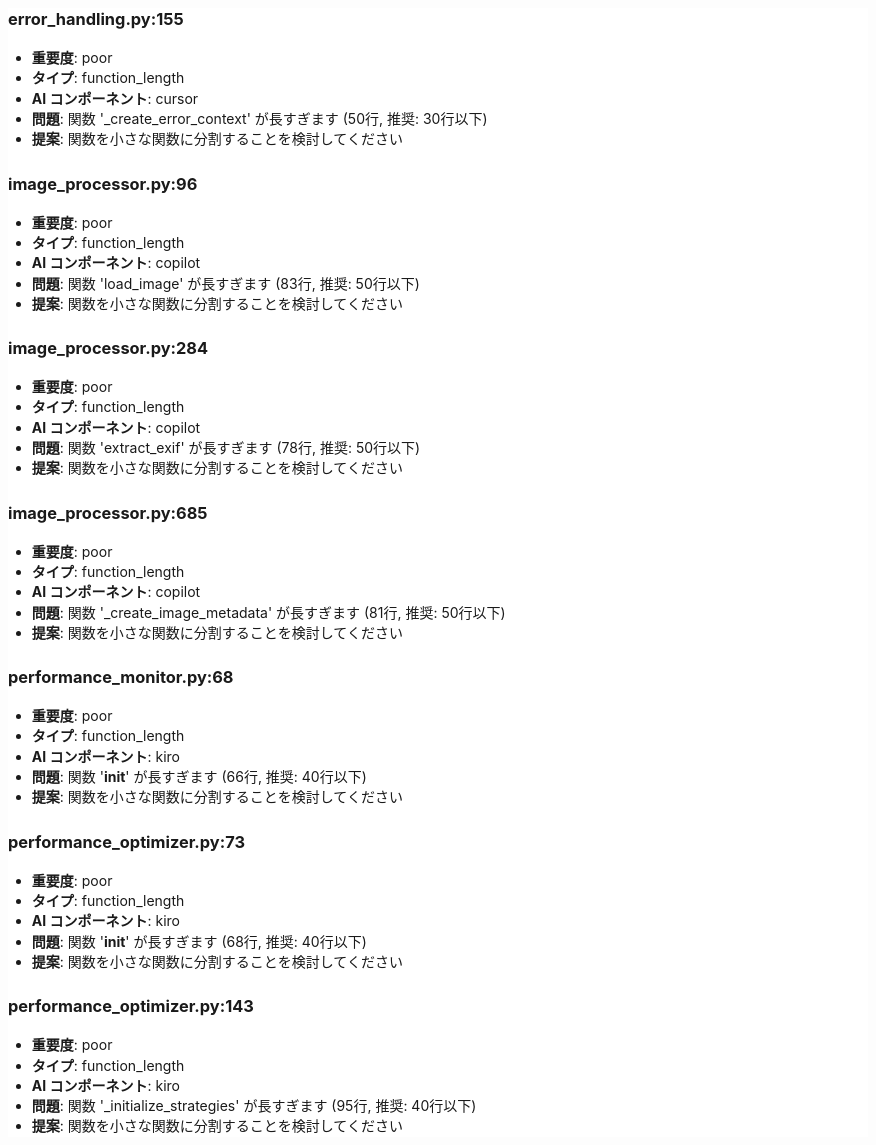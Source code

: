 ### error_handling.py:155
- **重要度**: poor
- **タイプ**: function_length
- **AI コンポーネント**: cursor
- **問題**: 関数 '_create_error_context' が長すぎます (50行, 推奨: 30行以下)
- **提案**: 関数を小さな関数に分割することを検討してください

### image_processor.py:96
- **重要度**: poor
- **タイプ**: function_length
- **AI コンポーネント**: copilot
- **問題**: 関数 'load_image' が長すぎます (83行, 推奨: 50行以下)
- **提案**: 関数を小さな関数に分割することを検討してください

### image_processor.py:284
- **重要度**: poor
- **タイプ**: function_length
- **AI コンポーネント**: copilot
- **問題**: 関数 'extract_exif' が長すぎます (78行, 推奨: 50行以下)
- **提案**: 関数を小さな関数に分割することを検討してください

### image_processor.py:685
- **重要度**: poor
- **タイプ**: function_length
- **AI コンポーネント**: copilot
- **問題**: 関数 '_create_image_metadata' が長すぎます (81行, 推奨: 50行以下)
- **提案**: 関数を小さな関数に分割することを検討してください

### performance_monitor.py:68
- **重要度**: poor
- **タイプ**: function_length
- **AI コンポーネント**: kiro
- **問題**: 関数 '__init__' が長すぎます (66行, 推奨: 40行以下)
- **提案**: 関数を小さな関数に分割することを検討してください

### performance_optimizer.py:73
- **重要度**: poor
- **タイプ**: function_length
- **AI コンポーネント**: kiro
- **問題**: 関数 '__init__' が長すぎます (68行, 推奨: 40行以下)
- **提案**: 関数を小さな関数に分割することを検討してください

### performance_optimizer.py:143
- **重要度**: poor
- **タイプ**: function_length
- **AI コンポーネント**: kiro
- **問題**: 関数 '_initialize_strategies' が長すぎます (95行, 推奨: 40行以下)
- **提案**: 関数を小さな関数に分割することを検討してください
